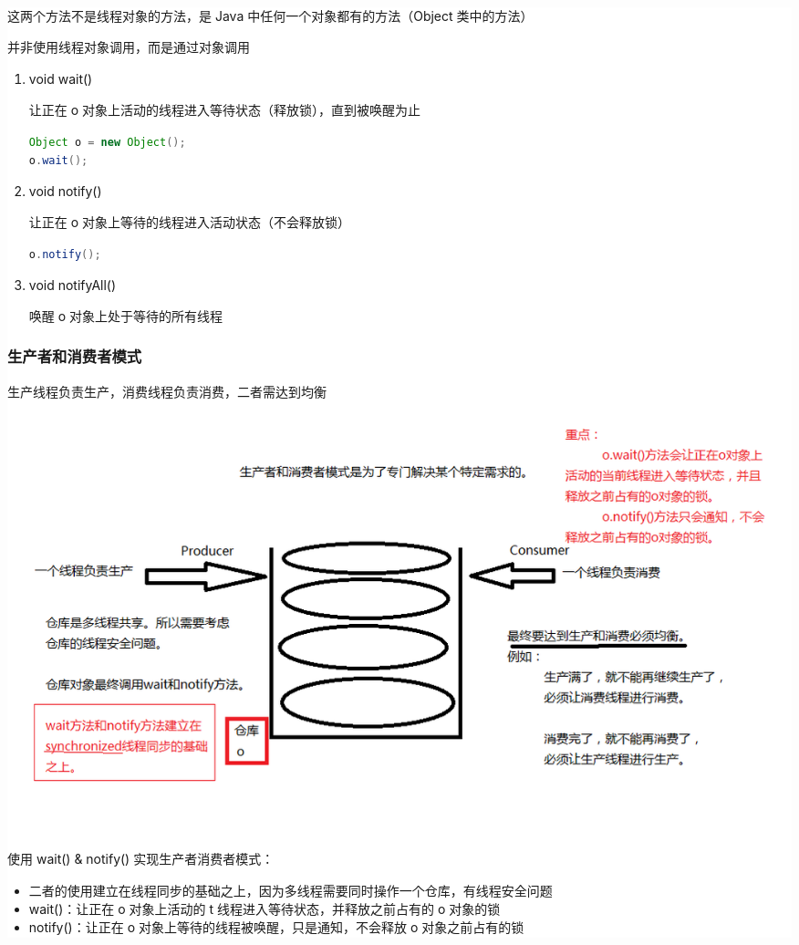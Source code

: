 这两个方法不是线程对象的方法，是 Java 中任何一个对象都有的方法（Object 类中的方法）

并非使用线程对象调用，而是通过对象调用

1. void wait()

   让正在 o 对象上活动的线程进入等待状态（释放锁），直到被唤醒为止

   ```java
   Object o = new Object();
   o.wait();
   ```

2. void notify()

   让正在 o 对象上等待的线程进入活动状态（不会释放锁）

   ```java
   o.notify();
   ```

3. void notifyAll()

   唤醒 o 对象上处于等待的所有线程

### 生产者和消费者模式

生产线程负责生产，消费线程负责消费，二者需达到均衡

![生产者与消费者模式](/images/image-java/note10-03-生产者与消费者模式.png)

使用 wait() & notify() 实现生产者消费者模式：

- 二者的使用建立在线程同步的基础之上，因为多线程需要同时操作一个仓库，有线程安全问题
- wait()：让正在 o 对象上活动的 t 线程进入等待状态，并释放之前占有的 o 对象的锁
- notify()：让正在 o 对象上等待的线程被唤醒，只是通知，不会释放 o 对象之前占有的锁
